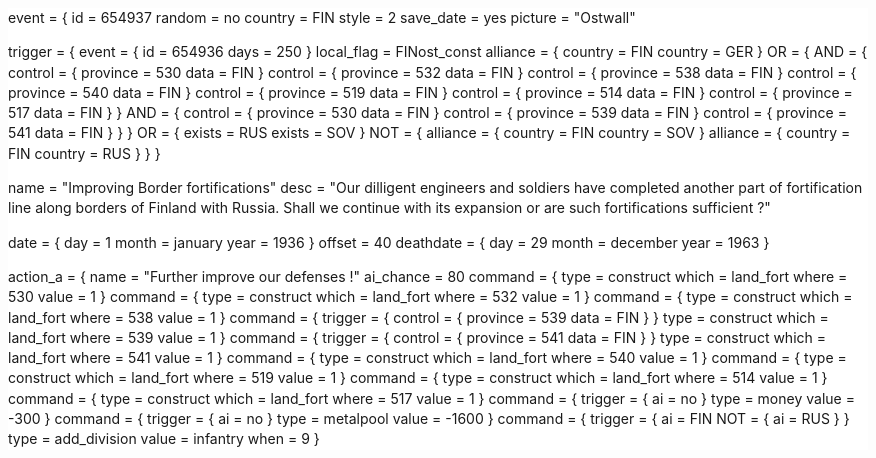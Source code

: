 event = {
id = 654937
random = no
country = FIN
style = 2
save_date = yes
picture = "Ostwall"


trigger = {
event = { id = 654936 days = 250 }
local_flag = FINost_const
alliance = { country = FIN country = GER }
OR = {
AND = {
control = { province = 530 data = FIN }
control = { province = 532 data = FIN }
control = { province = 538 data = FIN }
control = { province = 540 data = FIN }
control = { province = 519 data = FIN }
control = { province = 514 data = FIN }
control = { province = 517 data = FIN }
}
AND = {
control = { province = 530 data = FIN }
control = { province = 539 data = FIN }
control = { province = 541 data = FIN }
}
}
OR = {
exists = RUS
exists = SOV
}
NOT = {
alliance = { country = FIN country = SOV }
alliance = { country = FIN country = RUS }
}
}

name = "Improving Border fortifications"
desc = "Our dilligent engineers and soldiers have completed another part of fortification line along borders of Finland with Russia. Shall we continue with its expansion or are such fortifications sufficient ?"

date = { day = 1 month = january year = 1936 }
offset = 40
deathdate = { day = 29 month = december year = 1963 }

action_a = {
name = "Further improve our defenses !"
ai_chance = 80
command = { type = construct which = land_fort where = 530 value = 1 }
command = { type = construct which = land_fort where = 532 value = 1 }
command = { type = construct which = land_fort where = 538 value = 1 }
command = { trigger = { control = { province = 539 data = FIN } } type = construct which = land_fort where = 539 value = 1 }
command = { trigger = { control = { province = 541 data = FIN } } type = construct which = land_fort where = 541 value = 1 }
command = { type = construct which = land_fort where = 540 value = 1 }
command = { type = construct which = land_fort where = 519 value = 1 }
command = { type = construct which = land_fort where = 514 value = 1 }
command = { type = construct which = land_fort where = 517 value = 1 }
command = { trigger = { ai = no } type = money value = -300 }
command = { trigger = { ai = no } type = metalpool value = -1600 }
command = { trigger = { ai = FIN NOT = { ai = RUS } } type = add_division value = infantry when = 9 }